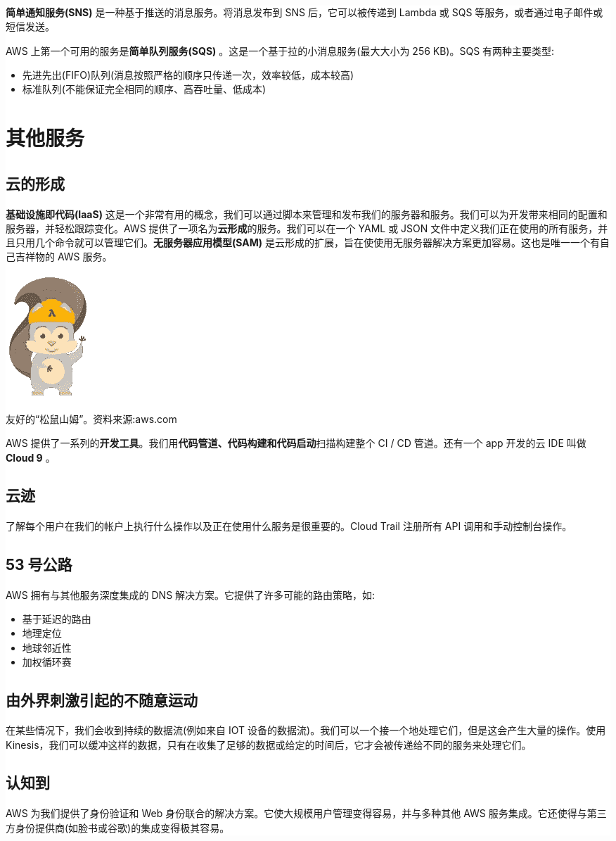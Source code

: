 **简单通知服务(SNS)** 是一种基于推送的消息服务。将消息发布到 SNS 后，它可以被传递到 Lambda 或 SQS 等服务，或者通过电子邮件或短信发送。

AWS 上第一个可用的服务是**简单队列服务(SQS)** 。这是一个基于拉的小消息服务(最大大小为 256 KB)。SQS 有两种主要类型:

*   先进先出(FIFO)队列(消息按照严格的顺序只传递一次，效率较低，成本较高)
*   标准队列(不能保证完全相同的顺序、高吞吐量、低成本)

# 其他服务

## **云的形成**

**基础设施即代码(IaaS)** 这是一个非常有用的概念，我们可以通过脚本来管理和发布我们的服务器和服务。我们可以为开发带来相同的配置和服务器，并轻松跟踪变化。AWS 提供了一项名为**云形成**的服务。我们可以在一个 YAML 或 JSON 文件中定义我们正在使用的所有服务，并且只用几个命令就可以管理它们。**无服务器应用模型(SAM)** 是云形成的扩展，旨在使使用无服务器解决方案更加容易。这也是唯一一个有自己吉祥物的 AWS 服务。

![](img/ad09f296e81866e1c61122c519faaf89.png)

友好的“松鼠山姆”。资料来源:aws.com

AWS 提供了一系列的**开发工具**。我们用**代码管道、代码构建和代码启动**扫描构建整个 CI / CD 管道。还有一个 app 开发的云 IDE 叫做 **Cloud 9** 。

## 云迹

了解每个用户在我们的帐户上执行什么操作以及正在使用什么服务是很重要的。Cloud Trail 注册所有 API 调用和手动控制台操作。

## **53 号公路**

AWS 拥有与其他服务深度集成的 DNS 解决方案。它提供了许多可能的路由策略，如:

*   基于延迟的路由
*   地理定位
*   地球邻近性
*   加权循环赛

## 由外界刺激引起的不随意运动

在某些情况下，我们会收到持续的数据流(例如来自 IOT 设备的数据流)。我们可以一个接一个地处理它们，但是这会产生大量的操作。使用 Kinesis，我们可以缓冲这样的数据，只有在收集了足够的数据或给定的时间后，它才会被传递给不同的服务来处理它们。

## **认知到**

AWS 为我们提供了身份验证和 Web 身份联合的解决方案。它使大规模用户管理变得容易，并与多种其他 AWS 服务集成。它还使得与第三方身份提供商(如脸书或谷歌)的集成变得极其容易。
